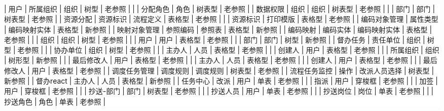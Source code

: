 | 用户 | 所属组织 | 组织 | 树型 | 老参照 |
| | 分配角色 | 角色 | 树表型 | 老参照 |
| 数据权限 | 组织 | 组织 | 树表型 | 老参照 |
| | 部门 | 部门 | 树表型 | 老参照 |
| 资源分配 | 资源标识 | 流程定义 | 表格型 | 老参照 |
| | 资源标识 | 打印模版 | 表格型 | 老参照 |
| 编码对象管理 | 属性类型 | 编码映射实体 | 表格型 | 新参照 |
| 映射对象管理 | 参照编码 | 参照表 | 表格型 | 新参照 |
| 编码映射 | 编码实体 | 编码映射实体 | 表格型 | 老参照 |
| | 组织 | 组织 | 树型 | 老参照 |
| | 用户 | 用户 | 表格型 | 老参照 |
| | 部门 | 部门 | 树型 | 新参照 |
| 督办任务 | 责任单位 | 组织 | 树型 | 老参照 |
| | 协办单位 | 组织 | 树型 | 老参照 |
| | 主办人 | 人员 | 表格型 | 老参照 |
| | 创建人 | 用户 | 表格型 | 老参照 |
| | 所属组织 | 组织 | 树形型 | 新参照 |
| | 最后修改人 | 用户 | 表格型 | 老参照 |
| | 主办人 | 人员 | 表格型 | 老参照 |
| | 创建人 | 用户 | 表格型 | 老参照 |
| | 最后修改人 | 用户 | 表格型 | 老参照 |
| 调度任务管理 | 调度规则 | 调度规则 | 树表型 | 老参照 |
| 流程任务监控 | 操作 | 改派人员选择 | 树表型 | 新参照 |
| 督办react | 主办人 | 人员 | 表格型 | 新参照 |
| 任务中心 | 改派 | 用户 | 单表 | 老参照 |
| | 指派 | 用户 | 穿梭框 | 老参照 |
| | 加签 | 用户 | 穿梭框 | 老参照 |
| | 抄送-部门 | 部门 | 树表型 | 老参照 |
| | 抄送人员 | 用户 | 单表 | 老参照 |
| | 抄送岗位 | 岗位 | 单表 | 老参照 |
| | 抄送角色 | 角色 | 单表 | 老参照 |
